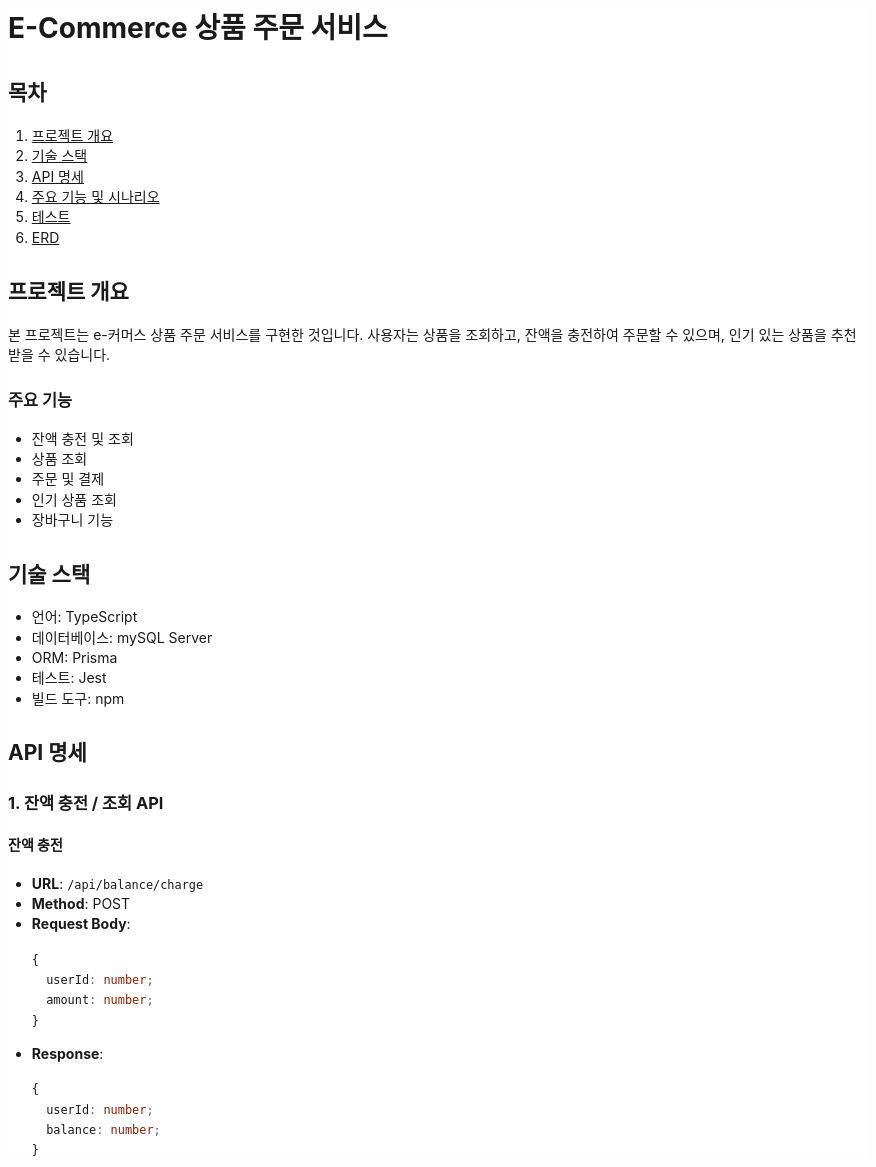 # E-Commerce 상품 주문 서비스

## 목차
1. [프로젝트 개요](#프로젝트-개요)
2. [기술 스택](#기술-스택)
3. [API 명세](#api-명세)
4. [주요 기능 및 시나리오](#주요-기능-및-시나리오)
5. [테스트]()
6. [ERD](#erd)

## 프로젝트 개요
본 프로젝트는 e-커머스 상품 주문 서비스를 구현한 것입니다. 사용자는 상품을 조회하고, 잔액을 충전하여 주문할 수 있으며, 인기 있는 상품을 추천받을 수 있습니다.

### 주요 기능
- 잔액 충전 및 조회
- 상품 조회
- 주문 및 결제
- 인기 상품 조회
- 장바구니 기능

## 기술 스택
- 언어: TypeScript
- 데이터베이스: mySQL Server
- ORM: Prisma
- 테스트: Jest
- 빌드 도구: npm

## API 명세

### 1. 잔액 충전 / 조회 API

#### 잔액 충전
- **URL**: `/api/balance/charge`
- **Method**: POST
- **Request Body**:
  ```typescript
  {
    userId: number;
    amount: number;
  }
  ```
- **Response**:
  ```typescript
  {
    userId: number;
    balance: number;
  }
  ```
